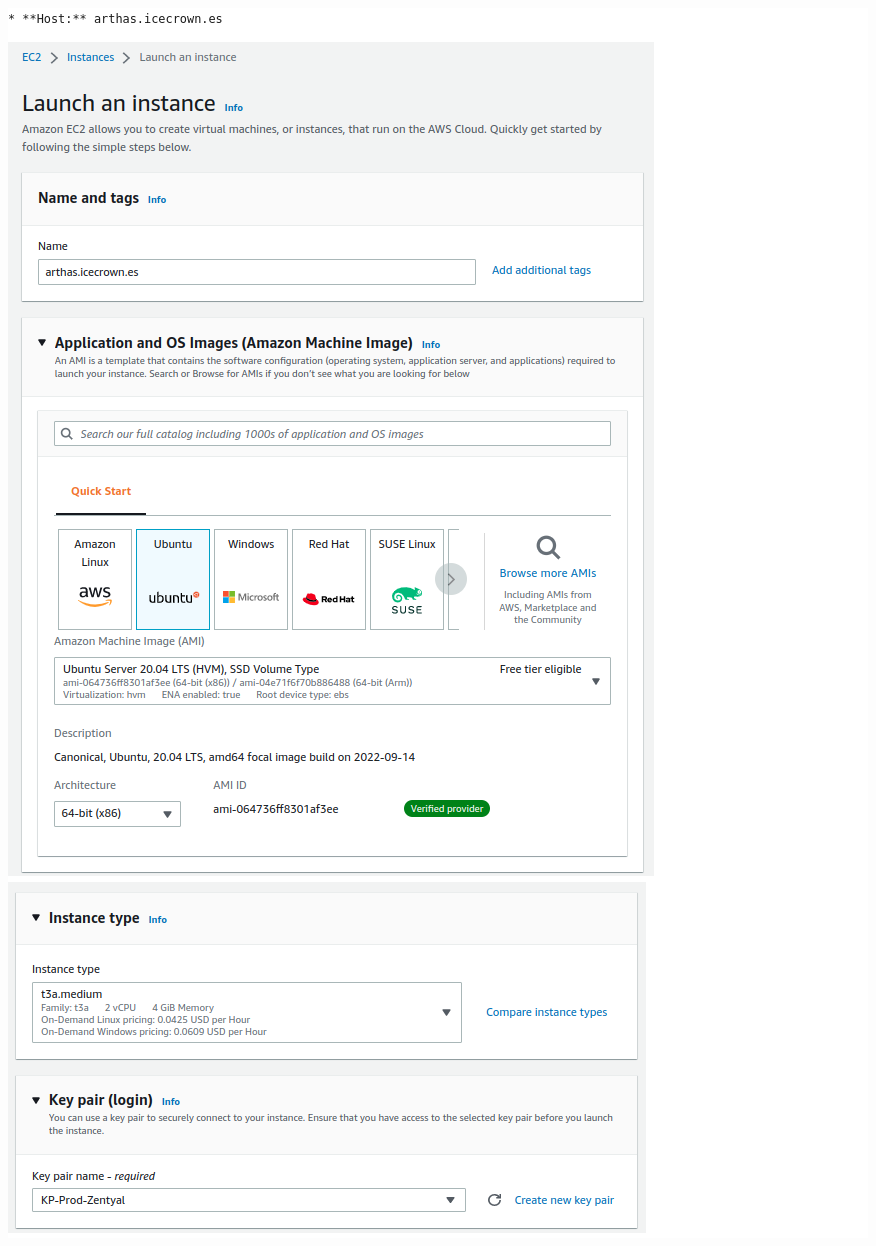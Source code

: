     * **Host:** arthas.icecrown.es

![Instance creation 1](assets/aws/aws-21-ec2_ec2-1.png "Instance creation 1")
![Instance creation 2](assets/aws/aws-22-ec2_ec2-2.png "Instance creation 2")